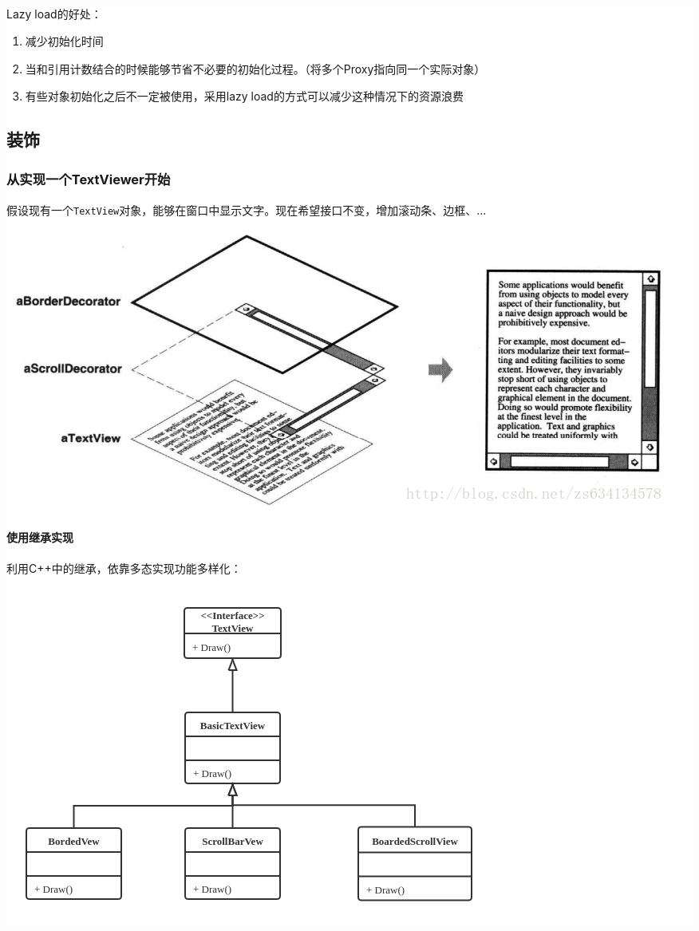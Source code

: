 Lazy load的好处：

1. 减少初始化时间

2. 当和引用计数结合的时候能够节省不必要的初始化过程。（将多个Proxy指向同一个实际对象）

3. 有些对象初始化之后不一定被使用，采用lazy load的方式可以减少这种情况下的资源浪费

## 装饰

### 从实现一个TextViewer开始

假设现有一个`TextView`对象，能够在窗口中显示文字。现在希望接口不变，增加滚动条、边框、...

![Decorator](./images/decorator.png)

#### 使用继承实现

利用C++中的继承，依靠多态实现功能多样化：

![InheritedTextViewer](./images/inherited_text_viewer.png)

